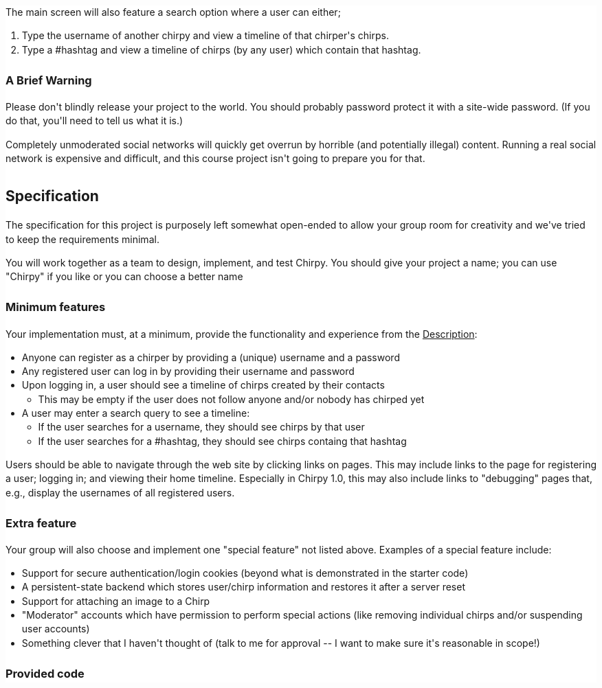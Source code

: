 The main screen will also feature a search option where a user can either;
1. Type the username of another chirpy and view a timeline of that chirper's chirps.
2. Type a #hashtag and view a timeline of chirps (by any user) which contain that hashtag.

### A Brief Warning

Please don't blindly release your project to the world.  You should probably password protect it with a site-wide password.  (If you do that, you'll need to tell us what it is.)

Completely unmoderated social networks will quickly get overrun by horrible (and potentially illegal) content.  Running a real social network is expensive and difficult, and this course project isn't going to prepare you for that.

## Specification

The specification for this project is purposely left somewhat open-ended to allow your group room for creativity and we've tried to keep the requirements minimal. 

You will work together as a team to design, implement, and test Chirpy. You should give your project a name; you can use "Chirpy" if you like or you can choose a better name

### Minimum features

Your implementation must, at a minimum, provide the functionality and experience from the [Description](#description):
* Anyone can register as a chirper by providing a (unique) username and a password
* Any registered user can log in by providing their username and password
* Upon logging in, a user should see a timeline of chirps created by their contacts
  * This may be empty if the user does not follow anyone and/or nobody has chirped yet
* A user may enter a search query to see a timeline:
  * If the user searches for a username, they should see chirps by that user
  * If the user searches for a #hashtag, they should see chirps containg that hashtag

Users should be able to navigate through the web site by clicking links on pages. This may include links to the page for registering a user; logging in; and viewing their home timeline. Especially in Chirpy 1.0, this may also include links to "debugging" pages that, e.g., display the usernames of all registered users.

### Extra feature

Your group will also choose and implement one "special feature" not listed above. Examples of a special feature include:
* Support for secure authentication/login cookies (beyond what is demonstrated in the starter code)
* A persistent-state backend which stores user/chirp information and restores it after a server reset
* Support for attaching an image to a Chirp
* "Moderator" accounts which have permission to perform special actions (like removing individual chirps and/or suspending user accounts)
* Something clever that I haven't thought of (talk to me for approval -- I want to make sure it's reasonable in scope!)

### Provided code
